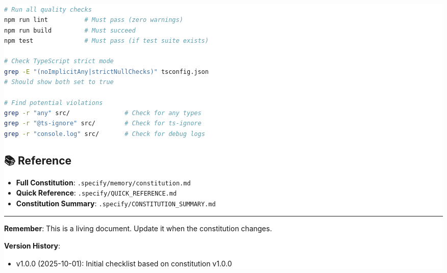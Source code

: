 ```bash
# Run all quality checks
npm run lint          # Must pass (zero warnings)
npm run build         # Must succeed
npm test              # Must pass (if test suite exists)

# Check TypeScript strict mode
grep -E "(noImplicitAny|strictNullChecks)" tsconfig.json
# Should show both set to true

# Find potential violations
grep -r "any" src/               # Check for any types
grep -r "@ts-ignore" src/        # Check for ts-ignore
grep -r "console.log" src/       # Check for debug logs
```

## 📚 Reference

- **Full Constitution**: `.specify/memory/constitution.md`
- **Quick Reference**: `.specify/QUICK_REFERENCE.md`
- **Constitution Summary**: `.specify/CONSTITUTION_SUMMARY.md`

---

**Remember**: This is a living document. Update it when the constitution changes.

**Version History**:
- v1.0.0 (2025-10-01): Initial checklist based on constitution v1.0.0
